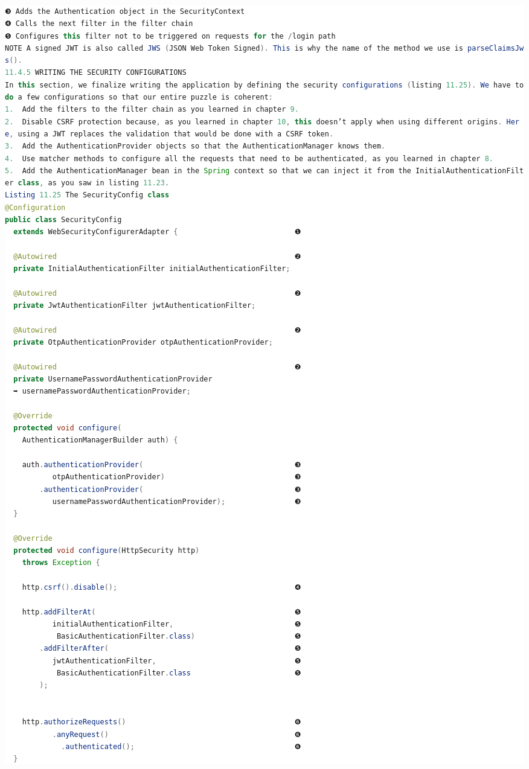 ```java
❸ Adds the Authentication object in the SecurityContext
❹ Calls the next filter in the filter chain
❺ Configures this filter not to be triggered on requests for the /login path
NOTE A signed JWT is also called JWS (JSON Web Token Signed). This is why the name of the method we use is parseClaimsJws().
11.4.5 WRITING THE SECURITY CONFIGURATIONS
In this section, we finalize writing the application by defining the security configurations (listing 11.25). We have to do a few configurations so that our entire puzzle is coherent:
1.	Add the filters to the filter chain as you learned in chapter 9.
2.	Disable CSRF protection because, as you learned in chapter 10, this doesn’t apply when using different origins. Here, using a JWT replaces the validation that would be done with a CSRF token.
3.	Add the AuthenticationProvider objects so that the AuthenticationManager knows them.
4.	Use matcher methods to configure all the requests that need to be authenticated, as you learned in chapter 8.
5.	Add the AuthenticationManager bean in the Spring context so that we can inject it from the InitialAuthenticationFilter class, as you saw in listing 11.23.
Listing 11.25 The SecurityConfig class
@Configuration
public class SecurityConfig 
  extends WebSecurityConfigurerAdapter {                           ❶

  @Autowired                                                       ❷
  private InitialAuthenticationFilter initialAuthenticationFilter;

  @Autowired                                                       ❷
  private JwtAuthenticationFilter jwtAuthenticationFilter;

  @Autowired                                                       ❷
  private OtpAuthenticationProvider otpAuthenticationProvider;

  @Autowired                                                       ❷
  private UsernamePasswordAuthenticationProvider 
  ➥ usernamePasswordAuthenticationProvider;

  @Override
  protected void configure(
    AuthenticationManagerBuilder auth) {
 
    auth.authenticationProvider(                                   ❸
           otpAuthenticationProvider)                              ❸
        .authenticationProvider(                                   ❸
           usernamePasswordAuthenticationProvider);                ❸
  }

  @Override
  protected void configure(HttpSecurity http) 
    throws Exception { 

    http.csrf().disable();                                         ❹

    http.addFilterAt(                                              ❺
           initialAuthenticationFilter,                            ❺
            BasicAuthenticationFilter.class)                       ❺
        .addFilterAfter(                                           ❺
           jwtAuthenticationFilter,                                ❺
            BasicAuthenticationFilter.class                        ❺
        );    


    http.authorizeRequests()                                       ❻
           .anyRequest()                                           ❻
             .authenticated();                                     ❻
  }
```